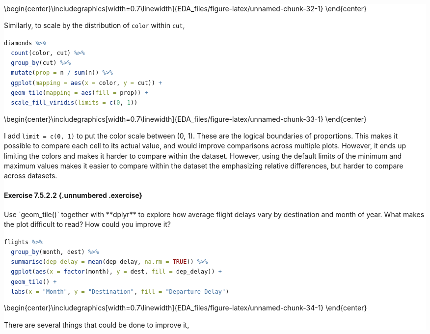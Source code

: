 

\begin{center}\includegraphics[width=0.7\linewidth]{EDA_files/figure-latex/unnamed-chunk-32-1} \end{center}

Similarly, to scale by the distribution of `color` within `cut`,

```r
diamonds %>%
  count(color, cut) %>%
  group_by(cut) %>%
  mutate(prop = n / sum(n)) %>%
  ggplot(mapping = aes(x = color, y = cut)) +
  geom_tile(mapping = aes(fill = prop)) +
  scale_fill_viridis(limits = c(0, 1))
```



\begin{center}\includegraphics[width=0.7\linewidth]{EDA_files/figure-latex/unnamed-chunk-33-1} \end{center}

I add `limit = c(0, 1)` to put the color scale between (0, 1).
These are the logical boundaries of proportions.
This makes it possible to compare each cell to its actual value, and would improve comparisons across multiple plots.
However, it ends up limiting the colors and makes it harder to compare within the dataset.
However, using the default limits of the minimum and maximum values makes it easier to compare within the dataset the emphasizing relative differences, but harder to compare across datasets.

</div>

#### Exercise <span class="exercise-number">7.5.2.2</span> {.unnumbered .exercise}

<div class="question">
Use `geom_tile()` together with **dplyr** to explore how average flight delays vary by destination and month of year.
What makes the plot difficult to read?
How could you improve it?
</div>

<div class="answer">


```r
flights %>%
  group_by(month, dest) %>%
  summarise(dep_delay = mean(dep_delay, na.rm = TRUE)) %>%
  ggplot(aes(x = factor(month), y = dest, fill = dep_delay)) +
  geom_tile() +
  labs(x = "Month", y = "Destination", fill = "Departure Delay")
```



\begin{center}\includegraphics[width=0.7\linewidth]{EDA_files/figure-latex/unnamed-chunk-34-1} \end{center}

There are several things that could be done to improve it,
